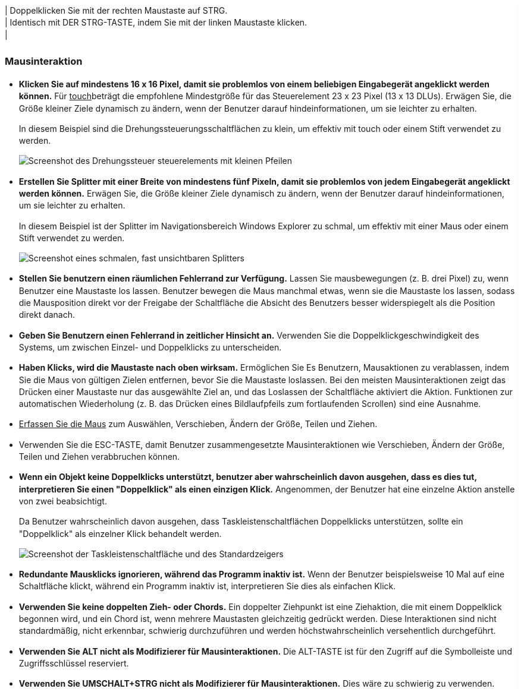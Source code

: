 | Doppelklicken Sie mit der rechten Maustaste auf STRG.<br/>  | Identisch mit DER STRG-TASTE, indem Sie mit der linken Maustaste klicken.<br/>                                                                                                                                                                                                                |



 

### <a name="mouse-interaction"></a>Mausinteraktion

- **Klicken Sie auf mindestens 16 x 16 Pixel, damit sie problemlos von einem beliebigen Eingabegerät angeklickt werden können.** Für [touch](inter-touch.md)beträgt die empfohlene Mindestgröße für das Steuerelement 23 x 23 Pixel (13 x 13 DLUs). Erwägen Sie, die Größe kleiner Ziele dynamisch zu ändern, wenn der Benutzer darauf hindeinformationen, um sie leichter zu erhalten.

    In diesem Beispiel sind die Drehungssteuerungsschaltflächen zu klein, um effektiv mit touch oder einem Stift verwendet zu werden.

    ![Screenshot des Drehungssteuer steuerelements mit kleinen Pfeilen ](images/inter-mouse-image29.png) 

- **Erstellen Sie Splitter mit einer Breite von mindestens fünf Pixeln, damit sie problemlos von jedem Eingabegerät angeklickt werden können.** Erwägen Sie, die Größe kleiner Ziele dynamisch zu ändern, wenn der Benutzer darauf hindeinformationen, um sie leichter zu erhalten.

    In diesem Beispiel ist der Splitter im Navigationsbereich Windows Explorer zu schmal, um effektiv mit einer Maus oder einem Stift verwendet zu werden.

    ![Screenshot eines schmalen, fast unsichtbaren Splitters ](images/inter-mouse-image30.png)

- **Stellen Sie benutzern einen räumlichen Fehlerrand zur Verfügung.** Lassen Sie mausbewegungen (z. B. drei Pixel) zu, wenn Benutzer eine Maustaste los lassen. Benutzer bewegen die Maus manchmal etwas, wenn sie die Maustaste los lassen, sodass die Mausposition direkt vor der Freigabe der Schaltfläche die Absicht des Benutzers besser widerspiegelt als die Position direkt danach.
- **Geben Sie Benutzern einen Fehlerrand in zeitlicher Hinsicht an.** Verwenden Sie die Doppelklickgeschwindigkeit des Systems, um zwischen Einzel- und Doppelklicks zu unterscheiden.
- **Haben Klicks, wird die Maustaste nach oben wirksam.** Ermöglichen Sie Es Benutzern, Mausaktionen zu verablassen, indem Sie die Maus von gültigen Zielen entfernen, bevor Sie die Maustaste loslassen. Bei den meisten Mausinteraktionen zeigt das Drücken einer Maustaste nur das ausgewählte Ziel an, und das Loslassen der Schaltfläche aktiviert die Aktion. Funktionen zur automatischen Wiederholung (z. B. das Drücken eines Bildlaufpfeils zum fortlaufenden Scrollen) sind eine Ausnahme.
- [Erfassen Sie die Maus](/windows/win32/api/winuser/nf-winuser-setcapture) zum Auswählen, Verschieben, Ändern der Größe, Teilen und Ziehen.
- Verwenden Sie die ESC-TASTE, damit Benutzer zusammengesetzte Mausinteraktionen wie Verschieben, Ändern der Größe, Teilen und Ziehen verabbruchen können.
- **Wenn ein Objekt keine Doppelklicks unterstützt, benutzer aber wahrscheinlich davon ausgehen, dass es dies tut, interpretieren Sie einen "Doppelklick" als einen einzigen Klick.** Angenommen, der Benutzer hat eine einzelne Aktion anstelle von zwei beabsichtigt.

    Da Benutzer wahrscheinlich davon ausgehen, dass Taskleistenschaltflächen Doppelklicks unterstützen, sollte ein "Doppelklick" als einzelner Klick behandelt werden.

    ![Screenshot der Taskleistenschaltfläche und des Standardzeigers ](images/inter-mouse-image31.png)

- **Redundante Mausklicks ignorieren, während das Programm inaktiv ist.** Wenn der Benutzer beispielsweise 10 Mal auf eine Schaltfläche klickt, während ein Programm inaktiv ist, interpretieren Sie dies als einfachen Klick.
- **Verwenden Sie keine doppelten Zieh- oder Chords.** Ein doppelter Ziehpunkt ist eine Ziehaktion, die mit einem Doppelklick begonnen wird, und ein Chord ist, wenn mehrere Maustasten gleichzeitig gedrückt werden. Diese Interaktionen sind nicht standardmäßig, nicht erkennbar, schwierig durchzuführen und werden höchstwahrscheinlich versehentlich durchgeführt.
- **Verwenden Sie ALT nicht als Modifizierer für Mausinteraktionen.** Die ALT-TASTE ist für den Zugriff auf die Symbolleiste und Zugriffsschlüssel reserviert.
- **Verwenden Sie UMSCHALT+STRG nicht als Modifizierer für Mausinteraktionen.** Dies wäre zu schwierig zu verwenden.